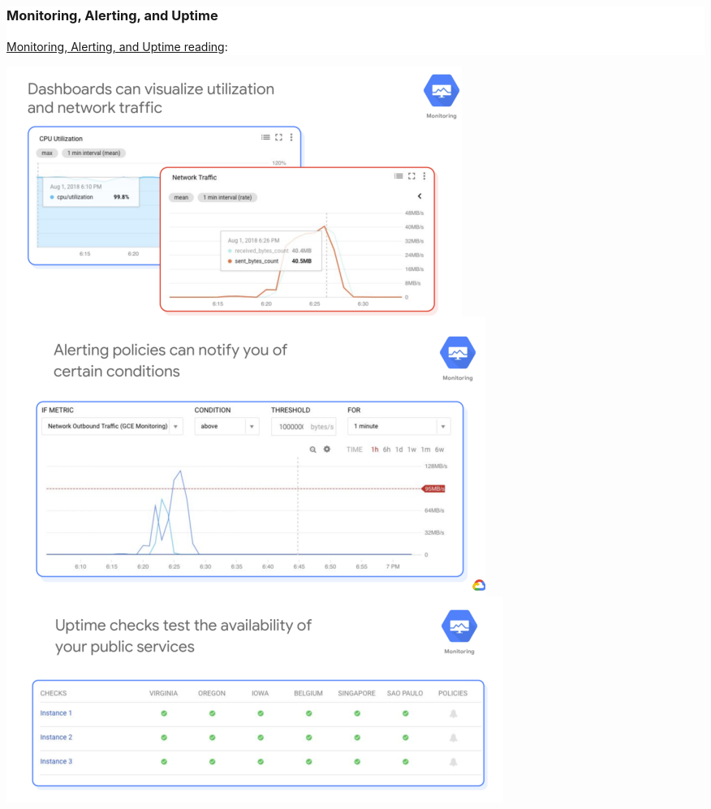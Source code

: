 ### Monitoring, Alerting, and Uptime

<a href="../images/Reading-10----Monitoring.pdf">Monitoring, Alerting, and Uptime reading</a>:

<img src="../images/monitoring.png"
     alt="monitoring.png"
     style="float: left; margin-right: 10px;" />

<img src="../images/alerting.png"
     alt="alerting.png"
     style="float: left; margin-right: 10px;" />


<img src="../images/uptime_checks.png"
     alt="uptime_checks.png"
     style="float: left; margin-right: 10px;" />
